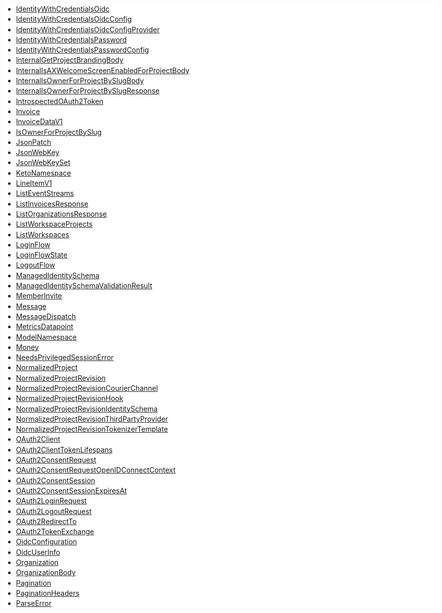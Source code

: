 - [IdentityWithCredentialsOidc](docs/Model/IdentityWithCredentialsOidc.md)
- [IdentityWithCredentialsOidcConfig](docs/Model/IdentityWithCredentialsOidcConfig.md)
- [IdentityWithCredentialsOidcConfigProvider](docs/Model/IdentityWithCredentialsOidcConfigProvider.md)
- [IdentityWithCredentialsPassword](docs/Model/IdentityWithCredentialsPassword.md)
- [IdentityWithCredentialsPasswordConfig](docs/Model/IdentityWithCredentialsPasswordConfig.md)
- [InternalGetProjectBrandingBody](docs/Model/InternalGetProjectBrandingBody.md)
- [InternalIsAXWelcomeScreenEnabledForProjectBody](docs/Model/InternalIsAXWelcomeScreenEnabledForProjectBody.md)
- [InternalIsOwnerForProjectBySlugBody](docs/Model/InternalIsOwnerForProjectBySlugBody.md)
- [InternalIsOwnerForProjectBySlugResponse](docs/Model/InternalIsOwnerForProjectBySlugResponse.md)
- [IntrospectedOAuth2Token](docs/Model/IntrospectedOAuth2Token.md)
- [Invoice](docs/Model/Invoice.md)
- [InvoiceDataV1](docs/Model/InvoiceDataV1.md)
- [IsOwnerForProjectBySlug](docs/Model/IsOwnerForProjectBySlug.md)
- [JsonPatch](docs/Model/JsonPatch.md)
- [JsonWebKey](docs/Model/JsonWebKey.md)
- [JsonWebKeySet](docs/Model/JsonWebKeySet.md)
- [KetoNamespace](docs/Model/KetoNamespace.md)
- [LineItemV1](docs/Model/LineItemV1.md)
- [ListEventStreams](docs/Model/ListEventStreams.md)
- [ListInvoicesResponse](docs/Model/ListInvoicesResponse.md)
- [ListOrganizationsResponse](docs/Model/ListOrganizationsResponse.md)
- [ListWorkspaceProjects](docs/Model/ListWorkspaceProjects.md)
- [ListWorkspaces](docs/Model/ListWorkspaces.md)
- [LoginFlow](docs/Model/LoginFlow.md)
- [LoginFlowState](docs/Model/LoginFlowState.md)
- [LogoutFlow](docs/Model/LogoutFlow.md)
- [ManagedIdentitySchema](docs/Model/ManagedIdentitySchema.md)
- [ManagedIdentitySchemaValidationResult](docs/Model/ManagedIdentitySchemaValidationResult.md)
- [MemberInvite](docs/Model/MemberInvite.md)
- [Message](docs/Model/Message.md)
- [MessageDispatch](docs/Model/MessageDispatch.md)
- [MetricsDatapoint](docs/Model/MetricsDatapoint.md)
- [ModelNamespace](docs/Model/ModelNamespace.md)
- [Money](docs/Model/Money.md)
- [NeedsPrivilegedSessionError](docs/Model/NeedsPrivilegedSessionError.md)
- [NormalizedProject](docs/Model/NormalizedProject.md)
- [NormalizedProjectRevision](docs/Model/NormalizedProjectRevision.md)
- [NormalizedProjectRevisionCourierChannel](docs/Model/NormalizedProjectRevisionCourierChannel.md)
- [NormalizedProjectRevisionHook](docs/Model/NormalizedProjectRevisionHook.md)
- [NormalizedProjectRevisionIdentitySchema](docs/Model/NormalizedProjectRevisionIdentitySchema.md)
- [NormalizedProjectRevisionThirdPartyProvider](docs/Model/NormalizedProjectRevisionThirdPartyProvider.md)
- [NormalizedProjectRevisionTokenizerTemplate](docs/Model/NormalizedProjectRevisionTokenizerTemplate.md)
- [OAuth2Client](docs/Model/OAuth2Client.md)
- [OAuth2ClientTokenLifespans](docs/Model/OAuth2ClientTokenLifespans.md)
- [OAuth2ConsentRequest](docs/Model/OAuth2ConsentRequest.md)
- [OAuth2ConsentRequestOpenIDConnectContext](docs/Model/OAuth2ConsentRequestOpenIDConnectContext.md)
- [OAuth2ConsentSession](docs/Model/OAuth2ConsentSession.md)
- [OAuth2ConsentSessionExpiresAt](docs/Model/OAuth2ConsentSessionExpiresAt.md)
- [OAuth2LoginRequest](docs/Model/OAuth2LoginRequest.md)
- [OAuth2LogoutRequest](docs/Model/OAuth2LogoutRequest.md)
- [OAuth2RedirectTo](docs/Model/OAuth2RedirectTo.md)
- [OAuth2TokenExchange](docs/Model/OAuth2TokenExchange.md)
- [OidcConfiguration](docs/Model/OidcConfiguration.md)
- [OidcUserInfo](docs/Model/OidcUserInfo.md)
- [Organization](docs/Model/Organization.md)
- [OrganizationBody](docs/Model/OrganizationBody.md)
- [Pagination](docs/Model/Pagination.md)
- [PaginationHeaders](docs/Model/PaginationHeaders.md)
- [ParseError](docs/Model/ParseError.md)